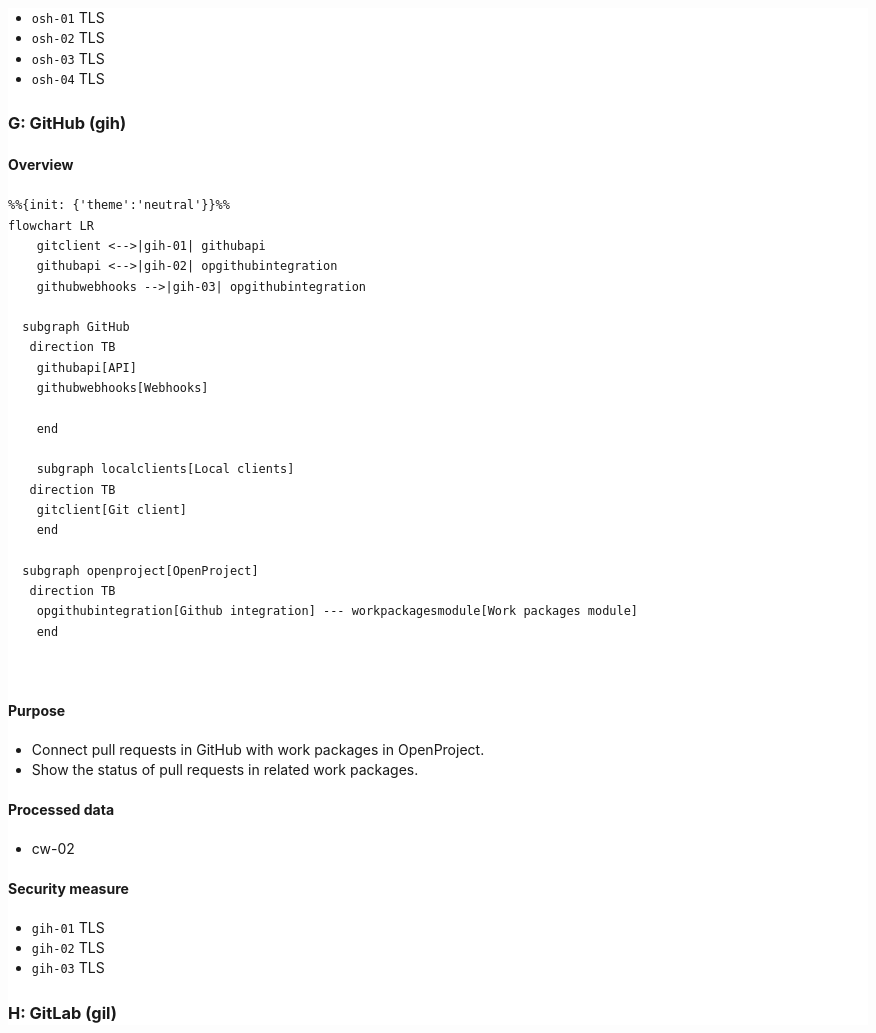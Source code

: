 * `osh-01` TLS
* `osh-02` TLS
* `osh-03` TLS
* `osh-04` TLS

### G: GitHub (gih)

#### Overview

```mermaid
%%{init: {'theme':'neutral'}}%%
flowchart LR
	gitclient <-->|gih-01| githubapi
	githubapi <-->|gih-02| opgithubintegration
	githubwebhooks -->|gih-03| opgithubintegration

  subgraph GitHub
   direction TB
  	githubapi[API]
	githubwebhooks[Webhooks]

	end
	
	subgraph localclients[Local clients]
   direction TB
  	gitclient[Git client]
	end

  subgraph openproject[OpenProject]
   direction TB
  	opgithubintegration[Github integration] --- workpackagesmodule[Work packages module]
	end
  
  
```

#### Purpose

- Connect pull requests in GitHub with work packages in OpenProject.
- Show the status of pull requests in related work packages.

#### Processed data

* cw-02

#### Security measure

* `gih-01` TLS
* `gih-02` TLS
* `gih-03` TLS

### H: GitLab (gil)
